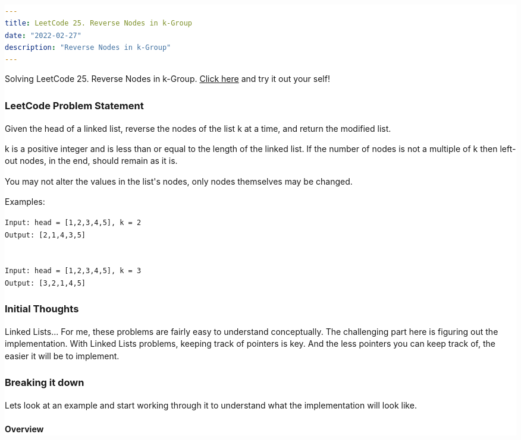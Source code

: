 ```yaml
---
title: LeetCode 25. Reverse Nodes in k-Group
date: "2022-02-27"
description: "Reverse Nodes in k-Group"
---
```


Solving LeetCode 25. Reverse Nodes in k-Group. [Click here](https://leetcode.com/problems/reverse-nodes-in-k-group/) and try it out your self!

### LeetCode Problem Statement

Given the head of a linked list, reverse the nodes of the list k at a time, and return the modified list.

k is a positive integer and is less than or equal to the length of the linked list. If the number of nodes is not a multiple of k then left-out nodes, in the end, should remain as it is.

You may not alter the values in the list's nodes, only nodes themselves may be changed.

Examples:

```
Input: head = [1,2,3,4,5], k = 2
Output: [2,1,4,3,5]


Input: head = [1,2,3,4,5], k = 3
Output: [3,2,1,4,5]
```

### Initial Thoughts

Linked Lists... For me, these problems are fairly easy to understand conceptually. The 
challenging part here is figuring out the implementation. With Linked Lists problems, keeping
track of pointers is key. And the less pointers you can keep track of, the easier it will be
to implement.


### Breaking it down

Lets look at an example and start working through it to understand what the implementation will look like.


#### Overview ####
